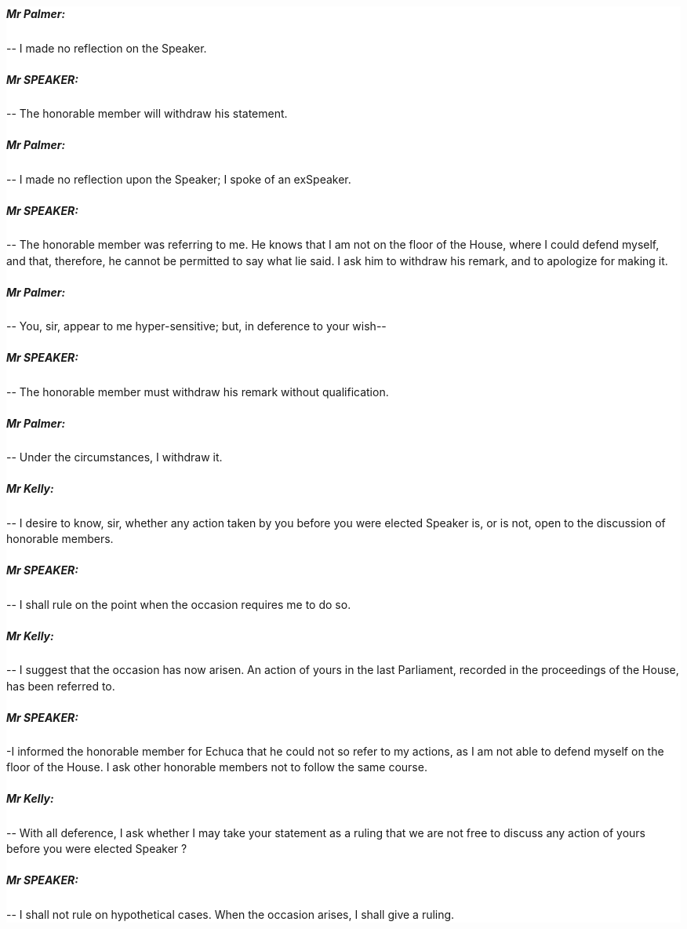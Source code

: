 ##### Mr Palmer:

-- I made no reflection on the  Speaker. 

##### Mr SPEAKER:

-- The honorable member will withdraw his statement. 

##### Mr Palmer:

-- I made no reflection upon the Speaker; I spoke of an exSpeaker. 

##### Mr SPEAKER:

-- The honorable member was referring to me. He knows that I am  not  on the floor of the House, where I could defend myself, and that, therefore, he cannot be permitted to say what lie said. I ask him to withdraw his remark, and to apologize for making it. 

##### Mr Palmer:

-- You, sir, appear to me hyper-sensitive; but, in deference to your wish-- 

##### Mr SPEAKER:

-- The honorable member must withdraw his remark without qualification. 

##### Mr Palmer:

-- Under the circumstances, I withdraw it. 

##### Mr Kelly:

-- I desire to know, sir, whether any action taken by you before you were elected  Speaker  is, or is not, open to the discussion of honorable members. 

##### Mr SPEAKER:

-- I shall rule on the point when the occasion requires me to do so. 

##### Mr Kelly:

-- I suggest that the occasion has now arisen. An action of yours in the last Parliament, recorded in the proceedings of the House, has been referred to. 

##### Mr SPEAKER:

-I informed the honorable member for Echuca that he could not so refer to my actions, as I am not able to defend myself on the floor of the House. I ask other honorable members not to follow the same course. 

##### Mr Kelly:

-- With all deference, I ask whether I may take your statement as a ruling that we are not free to discuss any action of yours before you were elected Speaker ? 

##### Mr SPEAKER:

-- I shall not rule on hypothetical cases. When the occasion arises, I shall give a ruling. 
